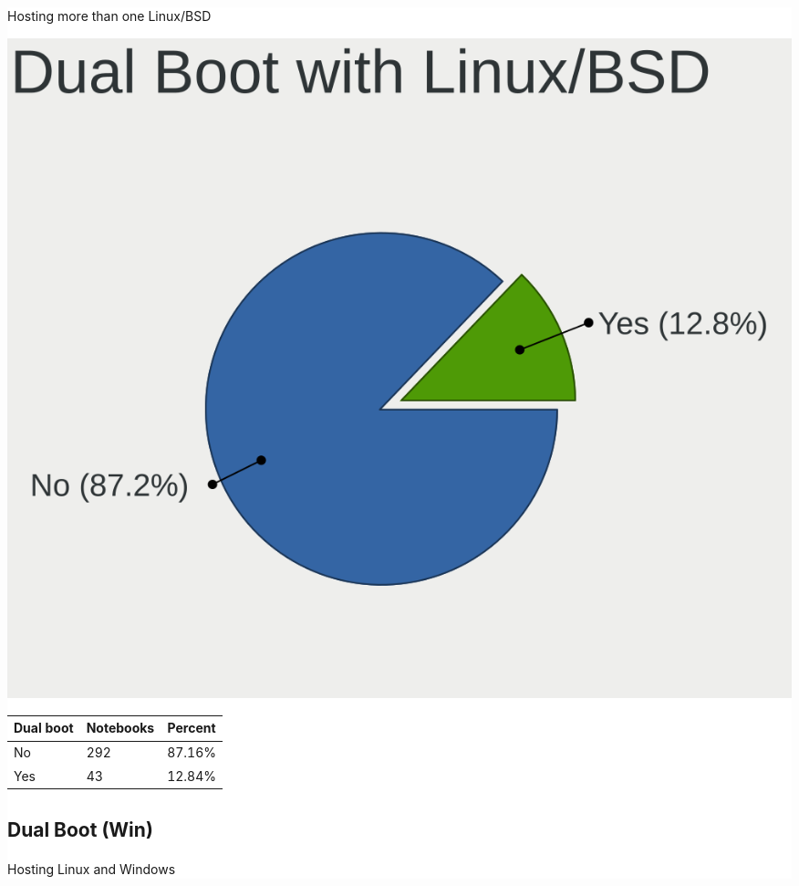 Hosting more than one Linux/BSD

![Dual Boot with Linux/BSD](./images/pie_chart/os_dual_boot.svg)


| Dual boot | Notebooks | Percent |
|-----------|-----------|---------|
| No        | 292       | 87.16%  |
| Yes       | 43        | 12.84%  |

Dual Boot (Win)
---------------

Hosting Linux and Windows
